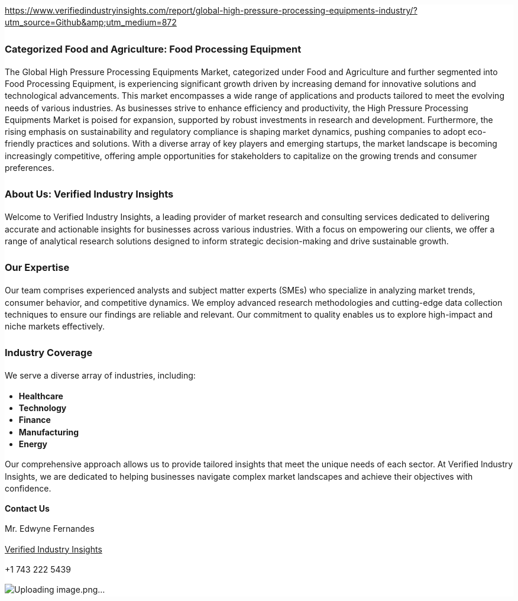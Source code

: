 </strong><a href="https://www.verifiedindustryinsights.com/report/global-high-pressure-processing-equipments-industry/?utm_source=Github&amp;utm_medium=872">https://www.verifiedindustryinsights.com/report/global-high-pressure-processing-equipments-industry/?utm_source=Github&amp;utm_medium=872</a>&nbsp;</p><h3>Categorized Food and Agriculture: Food Processing Equipment </h3><p>The Global High Pressure Processing Equipments Market, categorized under Food and Agriculture and further segmented into Food Processing Equipment, is experiencing significant growth driven by increasing demand for innovative solutions and technological advancements. This market encompasses a wide range of applications and products tailored to meet the evolving needs of various industries. As businesses strive to enhance efficiency and productivity, the High Pressure Processing Equipments Market is poised for expansion, supported by robust investments in research and development. Furthermore, the rising emphasis on sustainability and regulatory compliance is shaping market dynamics, pushing companies to adopt eco-friendly practices and solutions. With a diverse array of key players and emerging startups, the market landscape is becoming increasingly competitive, offering ample opportunities for stakeholders to capitalize on the growing trends and consumer preferences.</p><h3>About Us: Verified Industry Insights</h3><p>Welcome to Verified Industry Insights, a leading provider of market research and consulting services dedicated to delivering accurate and actionable insights for businesses across various industries. With a focus on empowering our clients, we offer a range of analytical research solutions designed to inform strategic decision-making and drive sustainable growth.</p><h3>Our Expertise</h3><p>Our team comprises experienced analysts and subject matter experts (SMEs) who specialize in analyzing market trends, consumer behavior, and competitive dynamics. We employ advanced research methodologies and cutting-edge data collection techniques to ensure our findings are reliable and relevant. Our commitment to quality enables us to explore high-impact and niche markets effectively.</p><h3>Industry Coverage</h3><p>We serve a diverse array of industries, including:</p><ul><li><strong>Healthcare</strong></li><li><strong>Technology</strong></li><li><strong>Finance</strong></li><li><strong>Manufacturing</strong></li><li><strong>Energy</strong></li></ul><p>Our comprehensive approach allows us to provide tailored insights that meet the unique needs of each sector. At Verified Industry Insights, we are dedicated to helping businesses navigate complex market landscapes and achieve their objectives with confidence.</p><p><strong>Contact Us</strong></p><p>Mr. Edwyne Fernandes</p><p><a href="https://www.verifiedindustryinsights.com/">Verified Industry Insights</a></p><p>+1 743 222 5439</p>
![Uploading image.png…]()
